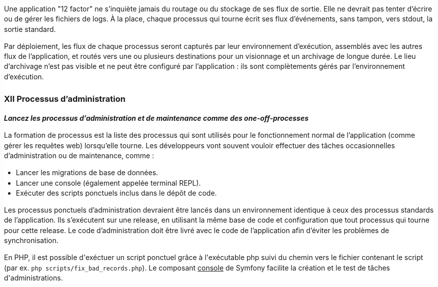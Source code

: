 Une application "12 factor" ne s’inquiète jamais du routage ou du stockage de ses flux de sortie.
Elle ne devrait pas tenter d’écrire ou de gérer les fichiers de logs.
À la place, chaque processus qui tourne écrit ses flux d’événements, sans tampon, vers stdout, la sortie standard.

Par déploiement, les flux de chaque processus seront capturés par leur environnement d’exécution, assemblés avec les
autres flux de l’application, et routés vers une ou plusieurs destinations pour un visionnage et un archivage de longue
durée.
Le lieu d’archivage n’est pas visible et ne peut être configuré par l’application : ils sont complètements gérés par
l’environnement d’exécution.

### XII Processus d’administration

*__Lancez les processus d’administration et de maintenance comme des one-off-processes__*

La formation de processus est la liste des processus qui sont utilisés pour le fonctionnement normal de l’application
(comme gérer les requêtes web) lorsqu’elle tourne.
Les développeurs vont souvent vouloir effectuer des tâches occasionnelles d’administration ou de maintenance, comme :
* Lancer les migrations de base de données.
* Lancer une console (également appelée terminal REPL).
* Exécuter des scripts ponctuels inclus dans le dépôt de code.

Les processus ponctuels d’administration devraient être lancés dans un environnement identique à ceux des processus
standards de l’application.
Ils s’exécutent sur une release, en utilisant la même base de code et configuration que tout processus qui tourne pour
cette release.
Le code d’administration doit être livré avec le code de l’application afin d’éviter les problèmes de synchronisation.

En PHP, il est possible d'exéctuer un script ponctuel grâce à l'exécutable php suivi du chemin vers le fichier contenant
le script (par ex. `php scripts/fix_bad_records.php`).
Le composant [console](https://github.com/symfony/console) de Symfony facilite la création et le test de tâches
d'administrations.

